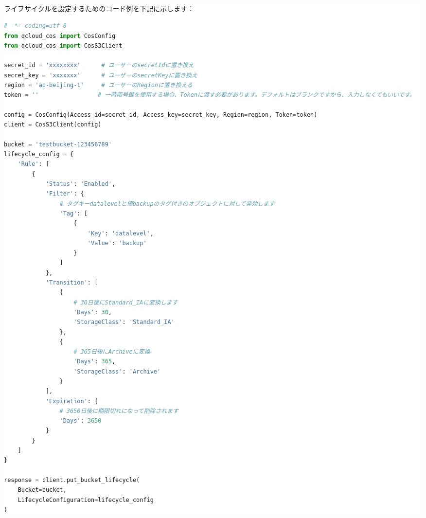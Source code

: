 ライフサイクルを設定するためのコード例を下記に示します：

```python
# -*- coding=utf-8
from qcloud_cos import CosConfig
from qcloud_cos import CosS3Client

secret_id = 'xxxxxxxx'      # ユーザーのsecretIdに置き換え
secret_key = 'xxxxxxx'      # ユーザーのsecretKeyに置き換え
region = 'ap-beijing-1'     # ユーザーのRegionに置き換える
token = ''                 # 一時暗号鍵を使用する場合、Tokenに渡す必要があります。デフォルトはブランクですから、入力しなくてもいいです。

config = CosConfig(Access_id=secret_id, Access_key=secret_key, Region=region, Token=token)
client = CosS3Client(config)

bucket = 'testbucket-123456789'
lifecycle_config = {
    'Rule': [
        {
            'Status': 'Enabled',
            'Filter': {
                # タグキーdatalevelと値backupのタグ付きのオブジェクトに対して発効します
                'Tag': [
                    {
                        'Key': 'datalevel',
                        'Value': 'backup'
                    }
                ]
            },
            'Transition': [
                {
                    # 30日後にStandard_IAに変換します
                    'Days': 30,
                    'StorageClass': 'Standard_IA'
                },
                {
                    # 365日後にArchiveに変換
                    'Days': 365,
                    'StorageClass': 'Archive'
                }
            ],
            'Expiration': {
                # 3650日後に期限切れになって削除されます
                'Days': 3650
            }
        }
    ]
}

response = client.put_bucket_lifecycle(
    Bucket=bucket,
    LifecycleConfiguration=lifecycle_config
)
```
